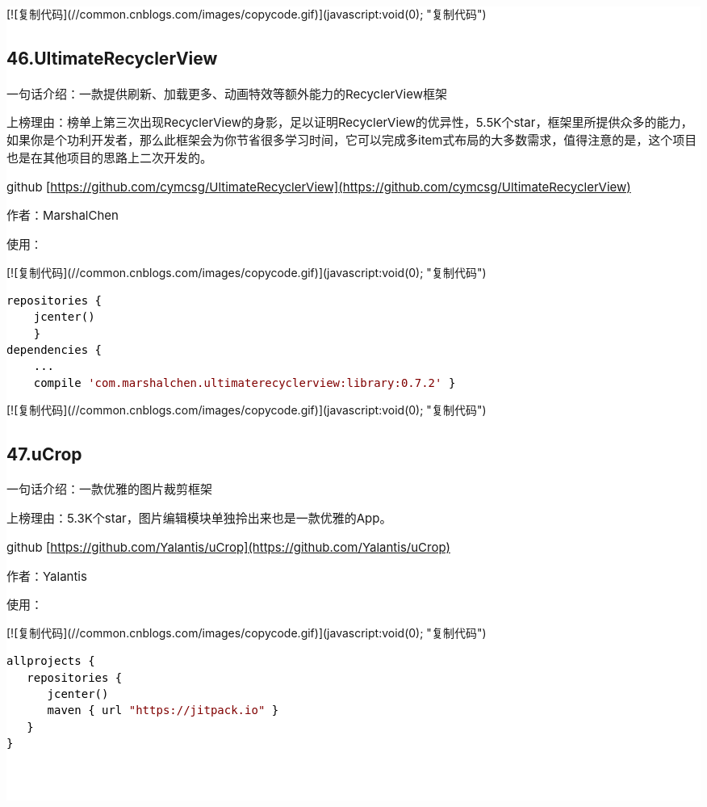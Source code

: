 <div class="cnblogs_code_toolbar"><span class="cnblogs_code_copy">[![复制代码](//common.cnblogs.com/images/copycode.gif)](javascript:void(0); "复制代码")</span></div>

</div>

## 46.UItimateRecyclerView

<span style="font-size: 15px">一句话介绍：一款提供刷新、加载更多、动画特效等额外能力的RecyclerView框架</span>

<span style="font-size: 15px">上榜理由：榜单上第三次出现RecyclerView的身影，足以证明RecyclerView的优异性，5.5K个star，框架里所提供众多的能力，如果你是个功利开发者，那么此框架会为你节省很多学习时间，它可以完成多item式布局的大多数需求，值得注意的是，这个项目也是在其他项目的思路上二次开发的。</span>

<span style="font-size: 15px">github  [https://github.com/cymcsg/UltimateRecyclerView](https://github.com/cymcsg/UltimateRecyclerView)</span>

<span style="font-size: 15px">作者：MarshalChen</span>

<span style="font-size: 15px">使用</span>：

<div class="cnblogs_code">

<div class="cnblogs_code_toolbar"><span class="cnblogs_code_copy">[![复制代码](//common.cnblogs.com/images/copycode.gif)](javascript:void(0); "复制代码")</span></div>

<pre><span style="color: #000000">repositories {
    jcenter()
    }
dependencies {
    ...
    compile</span> <span style="color: #800000">'</span><span style="color: #800000">com.marshalchen.ultimaterecyclerview:library:0.7.2</span><span style="color: #800000">'</span> <span style="color: #000000">}</span></pre>

<div class="cnblogs_code_toolbar"><span class="cnblogs_code_copy">[![复制代码](//common.cnblogs.com/images/copycode.gif)](javascript:void(0); "复制代码")</span></div>

</div>

## 47.uCrop

<span style="font-size: 15px">一句话介绍：一款优雅的图片裁剪框架</span>

<span style="font-size: 15px">上榜理由：5.3K个star，图片编辑模块单独拎出来也是一款优雅的App。</span>

<span style="font-size: 15px">github  [https://github.com/Yalantis/uCrop](https://github.com/Yalantis/uCrop)</span>

<span style="font-size: 15px">作者：Yalantis</span>

<span style="font-size: 15px">使用：</span>

<div class="cnblogs_code">

<div class="cnblogs_code_toolbar"><span class="cnblogs_code_copy">[![复制代码](//common.cnblogs.com/images/copycode.gif)](javascript:void(0); "复制代码")</span></div>

<pre><span style="color: #000000">allprojects {
   repositories {
      jcenter()
      maven { url</span> <span style="color: #800000">"</span><span style="color: #800000">https://jitpack.io</span><span style="color: #800000">"</span> <span style="color: #000000">}
   }
}
